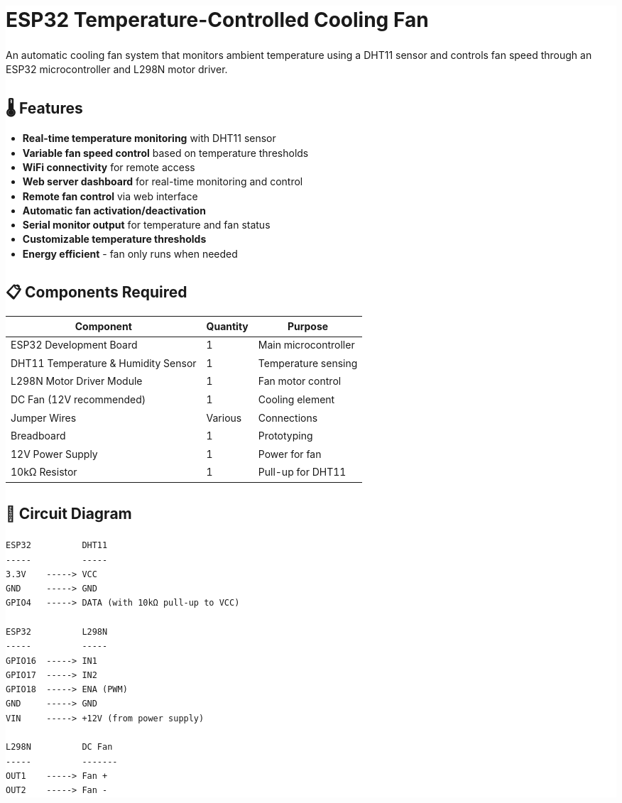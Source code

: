 # ESP32 Temperature-Controlled Cooling Fan

An automatic cooling fan system that monitors ambient temperature using a DHT11 sensor and controls fan speed through an ESP32 microcontroller and L298N motor driver.

## 🌡️ Features

- **Real-time temperature monitoring** with DHT11 sensor
- **Variable fan speed control** based on temperature thresholds
- **WiFi connectivity** for remote access
- **Web server dashboard** for real-time monitoring and control
- **Remote fan control** via web interface
- **Automatic fan activation/deactivation** 
- **Serial monitor output** for temperature and fan status
- **Customizable temperature thresholds**
- **Energy efficient** - fan only runs when needed

## 📋 Components Required

| Component | Quantity | Purpose |
|-----------|----------|---------|
| ESP32 Development Board | 1 | Main microcontroller |
| DHT11 Temperature & Humidity Sensor | 1 | Temperature sensing |
| L298N Motor Driver Module | 1 | Fan motor control |
| DC Fan (12V recommended) | 1 | Cooling element |
| Jumper Wires | Various | Connections |
| Breadboard | 1 | Prototyping |
| 12V Power Supply | 1 | Power for fan |
| 10kΩ Resistor | 1 | Pull-up for DHT11 |

## 🔌 Circuit Diagram

```
ESP32          DHT11
-----          -----
3.3V    -----> VCC
GND     -----> GND
GPIO4   -----> DATA (with 10kΩ pull-up to VCC)

ESP32          L298N
-----          -----
GPIO16  -----> IN1
GPIO17  -----> IN2
GPIO18  -----> ENA (PWM)
GND     -----> GND
VIN     -----> +12V (from power supply)

L298N          DC Fan
-----          -------
OUT1    -----> Fan +
OUT2    -----> Fan -
```
